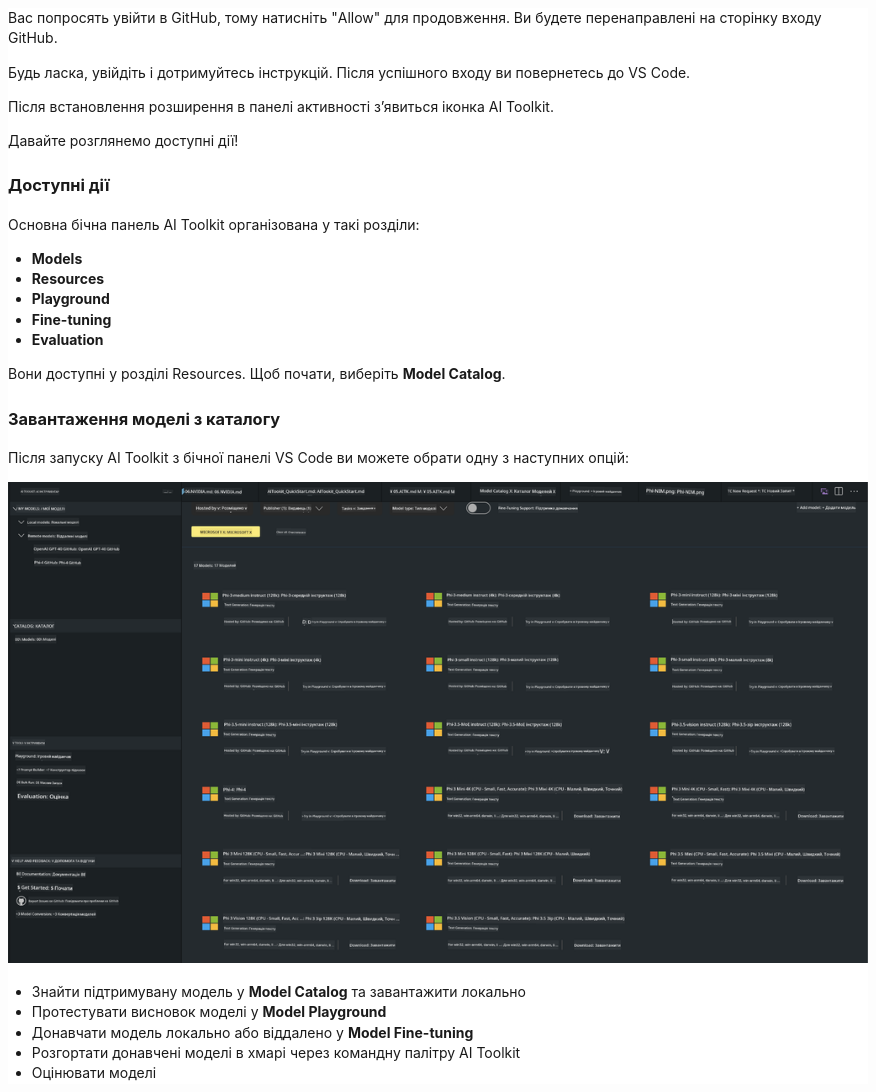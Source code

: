 Вас попросять увійти в GitHub, тому натисніть "Allow" для продовження. Ви будете перенаправлені на сторінку входу GitHub.

Будь ласка, увійдіть і дотримуйтесь інструкцій. Після успішного входу ви повернетесь до VS Code.

Після встановлення розширення в панелі активності з’явиться іконка AI Toolkit.

Давайте розглянемо доступні дії!

### Доступні дії

Основна бічна панель AI Toolkit організована у такі розділи:

- **Models**  
- **Resources**  
- **Playground**  
- **Fine-tuning**  
- **Evaluation**

Вони доступні у розділі Resources. Щоб почати, виберіть **Model Catalog**.

### Завантаження моделі з каталогу

Після запуску AI Toolkit з бічної панелі VS Code ви можете обрати одну з наступних опцій:

![AI toolkit model catalog](../../../../../translated_images/AItoolkitmodel_catalog.7a7be6a7d8468d310ae1dc2cdb2d42add99d7607b5e0e838db7924d4d25e8475.uk.png)

- Знайти підтримувану модель у **Model Catalog** та завантажити локально  
- Протестувати висновок моделі у **Model Playground**  
- Донавчати модель локально або віддалено у **Model Fine-tuning**  
- Розгортати донавчені моделі в хмарі через командну палітру AI Toolkit  
- Оцінювати моделі

